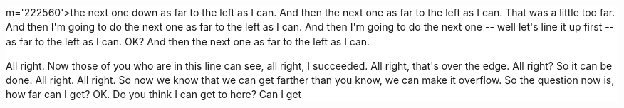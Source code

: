   m='222560'>the</span> <span m='222640'>next</span> <span m='222980'>one</span>
  <span m='223180'>down</span> <span m='223910'>as</span> <span
  m='224120'>far</span> <span m='224450'>to</span> <span m='224560'>the</span>
  <span m='224640'>left</span> <span m='224880'>as</span> <span
  m='225010'>I</span> <span m='225110'>can.</span> <span m='226160'>And</span>
  <span m='226440'>then</span> <span m='226580'>the</span> <span
  m='226660'>next</span> <span m='227060'>one</span> <span m='227870'>as</span>
  <span m='228040'>far</span> <span m='228430'>to</span> <span
  m='228560'>the</span> <span m='228660'>left</span> <span m='228960'>as</span>
  <span m='229130'>I</span> <span m='229220'>can.</span> <span
  m='230450'>That</span> <span m='230550'>was</span> <span m='230650'>a</span>
  <span m='230720'>little</span> <span m='230910'>too</span> <span
  m='231060'>far.</span> <span m='231740'>And</span> <span
  m='232080'>then</span> <span m='232280'>I'm</span> <span m='232360'>going
  to</span> <span m='232510'>do</span> <span m='232640'>the</span> <span
  m='232740'>next</span> <span m='233140'>one</span> <span m='234230'>as</span>
  <span m='234420'>far</span> <span m='234780'>to</span> <span
  m='234900'>the</span> <span m='234990'>left</span> <span m='235350'>as</span>
  <span m='235440'>I</span> <span m='235530'>can.</span> <span
  m='236382'>And</span> <span m='236810'>then I'm</span> <span
  m='236990'>going</span> <span m='237120'>to</span> <span m='237180'>do</span>
  <span m='237290'>the</span> <span m='237420'>next</span> <span m='238060'>one
  --</span> <span m='238250'>well</span> <span m='238470'>let's</span> <span
  m='238650'>line</span> <span m='238890'>it</span> <span m='238990'>up</span>
  <span m='239170'>first --</span> <span m='241720'>as</span> <span
  m='241910'>far</span> <span m='242200'>to</span> <span m='242330'>the</span>
  <span m='242430'>left</span> <span m='242700'>as</span> <span
  m='242790'>I</span> <span m='243180'>can.</span> <span m='244450'>OK?</span>
  <span m='245150'>And</span> <span m='245400'>then</span> <span
  m='245500'>the</span> <span m='245560'>next</span> <span m='245930'>one</span>
  <span m='246650'>as</span> <span m='247100'>far</span> <span
  m='247375'>to</span> <span m='247650'>the</span> <span m='248112'>left</span>
  <span m='248227'>as</span> <span m='248343'>I</span> <span
  m='248458'>can.</span> </p><p><span m='249036'>All</span> <span
  m='249500'>right.</span> <span m='249920'>Now</span> <span
  m='250540'>those</span> <span m='250840'>of</span> <span m='250930'>you</span>
  <span m='251080'>who are</span> <span m='251360'>in</span> <span
  m='251540'>this</span> <span m='252170'>line</span> <span
  m='252590'>can</span> <span m='252830'>see,</span> <span m='255230'>all</span>
  <span m='255350'>right,</span> <span m='255700'>I</span> <span
  m='255770'>succeeded.</span> <span m='256650'>All right,</span> <span
  m='257830'>that's</span> <span m='258040'>over</span> <span
  m='258290'>the</span> <span m='258440'>edge.</span> <span
  m='258740'>All</span> <span m='259040'>right?</span> <span
  m='260050'>So</span> <span m='260280'>it</span> <span m='260370'>can</span>
  <span m='260650'>be</span> <span m='260790'>done.</span> <span
  m='261604'>All</span> <span m='262050'>right.</span> <span
  m='265450'>All</span> <span m='265590'>right.</span> <span
  m='266590'>So</span> <span m='266780'>now</span> <span m='268100'>we</span>
  <span m='268260'>know</span> <span m='268990'>that</span> <span
  m='269150'>we</span> <span m='269230'>can</span> <span m='269380'>get</span>
  <span m='269560'>farther</span> <span m='270040'>than</span> <span
  m='270780'>you</span> <span m='270910'>know,</span> <span m='272750'>we</span>
  <span m='272870'>can</span> <span m='272990'>make</span> <span
  m='273200'>it</span> <span m='274010'>overflow.</span> <span
  m='274500'>So</span> <span m='274570'>the</span> <span
  m='274640'>question</span> <span m='274980'>now</span> <span
  m='275160'>is,</span> <span m='275450'>how</span> <span m='275670'>far</span>
  <span m='275980'>can</span> <span m='276140'>I</span> <span
  m='276240'>get?</span> <span m='277390'>OK.</span> <span m='278240'>Do</span>
  <span m='278320'>you</span> <span m='278390'>think</span> <span
  m='278590'>I</span> <span m='278680'>can</span> <span m='278850'>get</span>
  <span m='279260'>to</span> <span m='279370'>here?</span> <span
  m='280630'>Can</span> <span m='281170'>I</span> <span m='281220'>get</span>